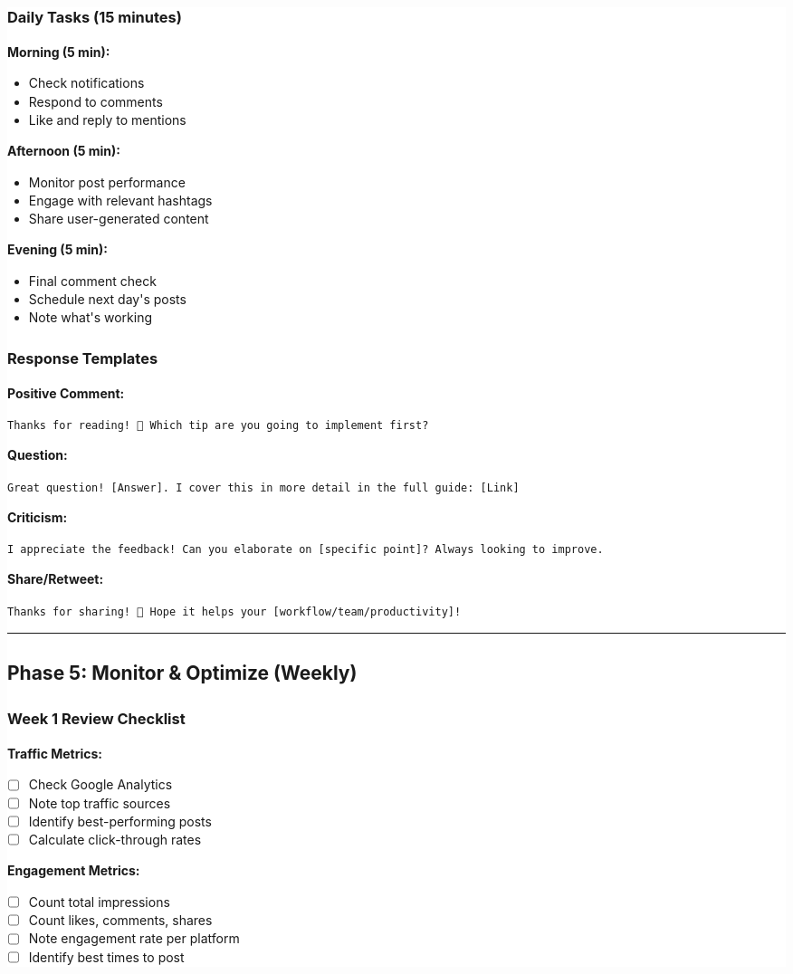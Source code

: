### Daily Tasks (15 minutes)

**Morning (5 min):**
- Check notifications
- Respond to comments
- Like and reply to mentions

**Afternoon (5 min):**
- Monitor post performance
- Engage with relevant hashtags
- Share user-generated content

**Evening (5 min):**
- Final comment check
- Schedule next day's posts
- Note what's working

### Response Templates

**Positive Comment:**
```
Thanks for reading! 🙏 Which tip are you going to implement first?
```

**Question:**
```
Great question! [Answer]. I cover this in more detail in the full guide: [Link]
```

**Criticism:**
```
I appreciate the feedback! Can you elaborate on [specific point]? Always looking to improve.
```

**Share/Retweet:**
```
Thanks for sharing! 🚀 Hope it helps your [workflow/team/productivity]!
```

---

## Phase 5: Monitor & Optimize (Weekly)

### Week 1 Review Checklist

**Traffic Metrics:**
- [ ] Check Google Analytics
- [ ] Note top traffic sources
- [ ] Identify best-performing posts
- [ ] Calculate click-through rates

**Engagement Metrics:**
- [ ] Count total impressions
- [ ] Count likes, comments, shares
- [ ] Note engagement rate per platform
- [ ] Identify best times to post
